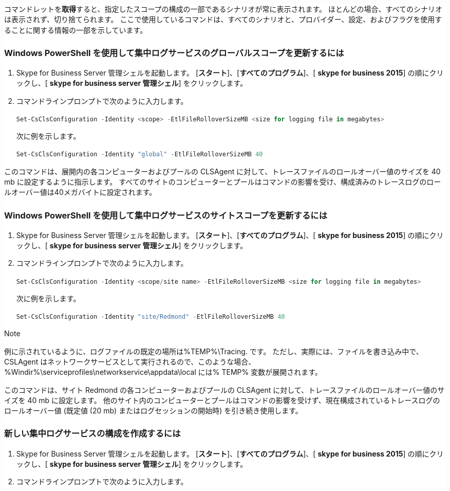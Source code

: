 コマンドレットを**取得**すると、指定したスコープの構成の一部であるシナリオが常に表示されます。 ほとんどの場合、すべてのシナリオは表示されず、切り捨てられます。 ここで使用しているコマンドは、すべてのシナリオと、プロバイダー、設定、およびフラグを使用することに関する情報の一部を示しています。
### <a name="to-update-a-global-scope-for-the-centralized-logging-service-by-using-windows-powershell"></a>Windows PowerShell を使用して集中ログサービスのグローバルスコープを更新するには

1. Skype for Business Server 管理シェルを起動します。 [**スタート**]、[**すべてのプログラム**]、[ **skype for business 2015**] の順にクリックし、[ **skype for business server 管理シェル**] をクリックします。

2. コマンドラインプロンプトで次のように入力します。

   ```PowerShell
   Set-CsClsConfiguration -Identity <scope> -EtlFileRolloverSizeMB <size for logging file in megabytes>
   ```

   次に例を示します。

   ```PowerShell
   Set-CsClsConfiguration -Identity "global" -EtlFileRolloverSizeMB 40
   ```

このコマンドは、展開内の各コンピューターおよびプールの CLSAgent に対して、トレースファイルのロールオーバー値のサイズを 40 mb に設定するように指示します。 すべてのサイトのコンピューターとプールはコマンドの影響を受け、構成済みのトレースログのロールオーバー値は40メガバイトに設定されます。
### <a name="to-update-a-site-scope-for-the-centralized-logging-service-by-using-windows-powershell"></a>Windows PowerShell を使用して集中ログサービスのサイトスコープを更新するには

1. Skype for Business Server 管理シェルを起動します。 [**スタート**]、[**すべてのプログラム**]、[ **skype for business 2015**] の順にクリックし、[ **skype for business server 管理シェル**] をクリックします。

2. コマンドラインプロンプトで次のように入力します。

   ```PowerShell
   Set-CsClsConfiguration -Identity <scope/site name> -EtlFileRolloverSizeMB <size for logging file in megabytes>
   ```

   次に例を示します。

   ```PowerShell
   Set-CsClsConfiguration -Identity "site/Redmond" -EtlFileRolloverSizeMB 40
   ```

> [!NOTE]
> 例に示されているように、ログファイルの既定の場所は%TEMP%\Tracing. です。 ただし、実際には、ファイルを書き込み中で、CSLAgent はネットワークサービスとして実行されるので、このような場合、%Windir%\serviceprofiles\networkservice\appdata\local には% TEMP% 変数が展開されます。

このコマンドは、サイト Redmond の各コンピューターおよびプールの CLSAgent に対して、トレースファイルのロールオーバー値のサイズを 40 mb に設定します。 他のサイト内のコンピューターとプールはコマンドの影響を受けず、現在構成されているトレースログのロールオーバー値 (既定値 (20 mb) またはログセッションの開始時) を引き続き使用します。
### <a name="to-create-a-new-centralized-logging-service-configuration"></a>新しい集中ログサービスの構成を作成するには

1. Skype for Business Server 管理シェルを起動します。 [**スタート**]、[**すべてのプログラム**]、[ **skype for business 2015**] の順にクリックし、[ **skype for business server 管理シェル**] をクリックします。

2. コマンドラインプロンプトで次のように入力します。
